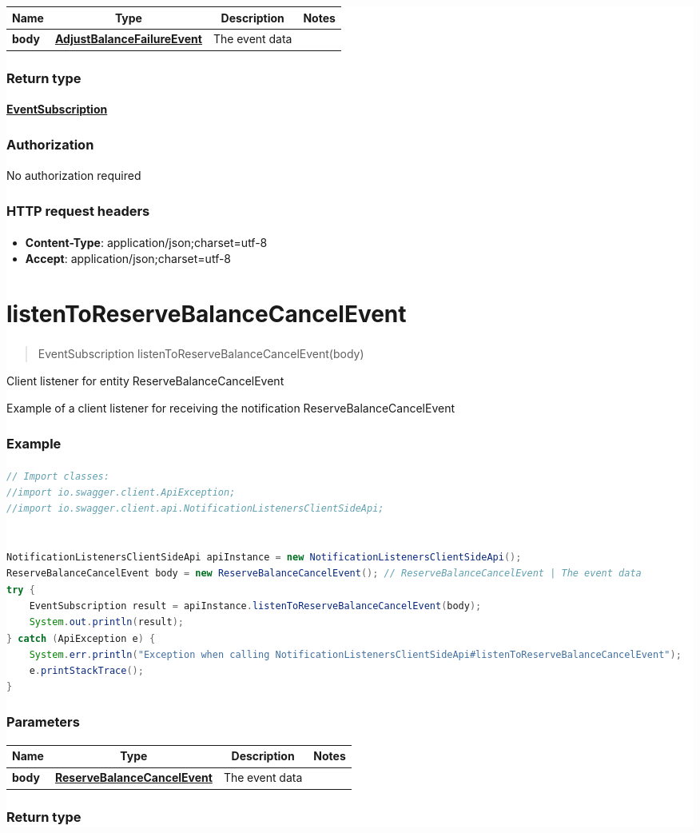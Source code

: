 Name | Type | Description  | Notes
------------- | ------------- | ------------- | -------------
 **body** | [**AdjustBalanceFailureEvent**](AdjustBalanceFailureEvent.md)| The event data |

### Return type

[**EventSubscription**](EventSubscription.md)

### Authorization

No authorization required

### HTTP request headers

 - **Content-Type**: application/json;charset=utf-8
 - **Accept**: application/json;charset=utf-8

<a name="listenToReserveBalanceCancelEvent"></a>
# **listenToReserveBalanceCancelEvent**
> EventSubscription listenToReserveBalanceCancelEvent(body)

Client listener for entity ReserveBalanceCancelEvent

Example of a client listener for receiving the notification ReserveBalanceCancelEvent

### Example
```java
// Import classes:
//import io.swagger.client.ApiException;
//import io.swagger.client.api.NotificationListenersClientSideApi;


NotificationListenersClientSideApi apiInstance = new NotificationListenersClientSideApi();
ReserveBalanceCancelEvent body = new ReserveBalanceCancelEvent(); // ReserveBalanceCancelEvent | The event data
try {
    EventSubscription result = apiInstance.listenToReserveBalanceCancelEvent(body);
    System.out.println(result);
} catch (ApiException e) {
    System.err.println("Exception when calling NotificationListenersClientSideApi#listenToReserveBalanceCancelEvent");
    e.printStackTrace();
}
```

### Parameters

Name | Type | Description  | Notes
------------- | ------------- | ------------- | -------------
 **body** | [**ReserveBalanceCancelEvent**](ReserveBalanceCancelEvent.md)| The event data |

### Return type
